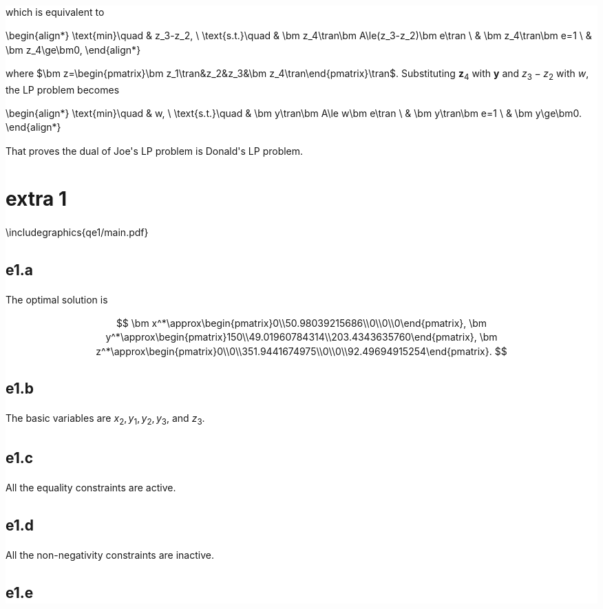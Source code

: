 which is equivalent to

\begin{align*}
  \text{min}\quad &
  z_3-z_2, \\
  \text{s.t.}\quad
  & \bm z_4\tran\bm A\le(z_3-z_2)\bm e\tran \\
  & \bm z_4\tran\bm e=1 \\
  & \bm z_4\ge\bm0,
\end{align*}

where $\bm z=\begin{pmatrix}\bm z_1\tran&z_2&z_3&\bm z_4\tran\end{pmatrix}\tran$. Substituting $\bm z_4$ with $\bm y$ and $z_3-z_2$ with $w$, the LP problem becomes

\begin{align*}
  \text{min}\quad &
  w, \\
  \text{s.t.}\quad
  & \bm y\tran\bm A\le w\bm e\tran \\
  & \bm y\tran\bm e=1 \\
  & \bm y\ge\bm0.
\end{align*}

That proves the dual of Joe's LP problem is Donald's LP problem.

# extra 1

\includegraphics{qe1/main.pdf}

## e1.a

The optimal solution is

$$
\bm x^*\approx\begin{pmatrix}0\\50.98039215686\\0\\0\\0\end{pmatrix},
\bm y^*\approx\begin{pmatrix}150\\49.01960784314\\203.4343635760\end{pmatrix},
\bm z^*\approx\begin{pmatrix}0\\0\\351.9441674975\\0\\0\\92.49694915254\end{pmatrix}.
$$

## e1.b

The basic variables are $x_2, y_1, y_2, y_3$, and $z_3$.

## e1.c

All the equality constraints are active.

## e1.d

All the non-negativity constraints are inactive.

## e1.e
